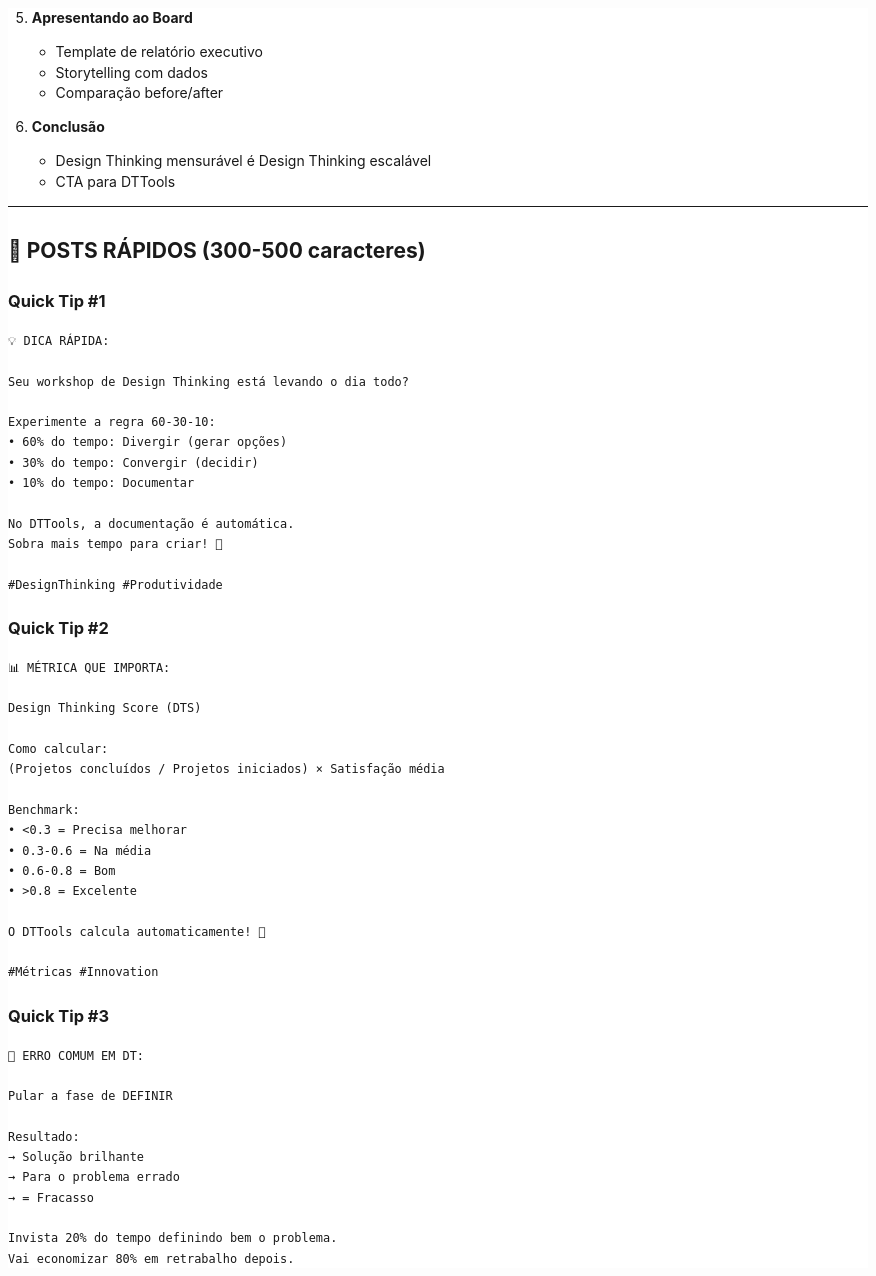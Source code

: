 5. **Apresentando ao Board**
   - Template de relatório executivo
   - Storytelling com dados
   - Comparação before/after

6. **Conclusão**
   - Design Thinking mensurável é Design Thinking escalável
   - CTA para DTTools

---

## 🎯 POSTS RÁPIDOS (300-500 caracteres)

### Quick Tip #1
```
💡 DICA RÁPIDA:

Seu workshop de Design Thinking está levando o dia todo?

Experimente a regra 60-30-10:
• 60% do tempo: Divergir (gerar opções)
• 30% do tempo: Convergir (decidir)
• 10% do tempo: Documentar

No DTTools, a documentação é automática. 
Sobra mais tempo para criar! 🚀

#DesignThinking #Produtividade
```

### Quick Tip #2
```
📊 MÉTRICA QUE IMPORTA:

Design Thinking Score (DTS)

Como calcular:
(Projetos concluídos / Projetos iniciados) × Satisfação média

Benchmark:
• <0.3 = Precisa melhorar
• 0.3-0.6 = Na média
• 0.6-0.8 = Bom
• >0.8 = Excelente

O DTTools calcula automaticamente! 🎯

#Métricas #Innovation
```

### Quick Tip #3
```
🚫 ERRO COMUM EM DT:

Pular a fase de DEFINIR

Resultado:
→ Solução brilhante
→ Para o problema errado
→ = Fracasso

Invista 20% do tempo definindo bem o problema.
Vai economizar 80% em retrabalho depois.

```